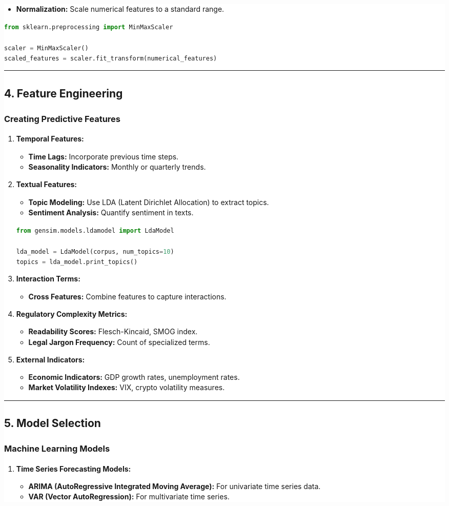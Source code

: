    - **Normalization:** Scale numerical features to a standard range.

   ```python
   from sklearn.preprocessing import MinMaxScaler

   scaler = MinMaxScaler()
   scaled_features = scaler.fit_transform(numerical_features)
   ```

---

## **4. Feature Engineering**

### **Creating Predictive Features**

1. **Temporal Features:**

   - **Time Lags:** Incorporate previous time steps.
   - **Seasonality Indicators:** Monthly or quarterly trends.

2. **Textual Features:**

   - **Topic Modeling:** Use LDA (Latent Dirichlet Allocation) to extract topics.
   - **Sentiment Analysis:** Quantify sentiment in texts.

   ```python
   from gensim.models.ldamodel import LdaModel

   lda_model = LdaModel(corpus, num_topics=10)
   topics = lda_model.print_topics()
   ```

3. **Interaction Terms:**

   - **Cross Features:** Combine features to capture interactions.

4. **Regulatory Complexity Metrics:**

   - **Readability Scores:** Flesch-Kincaid, SMOG index.
   - **Legal Jargon Frequency:** Count of specialized terms.

5. **External Indicators:**

   - **Economic Indicators:** GDP growth rates, unemployment rates.
   - **Market Volatility Indexes:** VIX, crypto volatility measures.

---

## **5. Model Selection**

### **Machine Learning Models**

1. **Time Series Forecasting Models:**

   - **ARIMA (AutoRegressive Integrated Moving Average):** For univariate time series data.
   - **VAR (Vector AutoRegression):** For multivariate time series.
